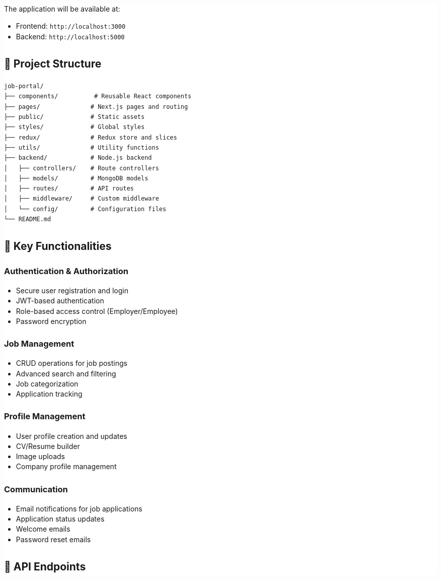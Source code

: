 The application will be available at:
- Frontend: `http://localhost:3000`
- Backend: `http://localhost:5000`

## 📁 Project Structure

```
job-portal/
├── components/          # Reusable React components
├── pages/              # Next.js pages and routing
├── public/             # Static assets
├── styles/             # Global styles
├── redux/              # Redux store and slices
├── utils/              # Utility functions
├── backend/            # Node.js backend
│   ├── controllers/    # Route controllers
│   ├── models/         # MongoDB models
│   ├── routes/         # API routes
│   ├── middleware/     # Custom middleware
│   └── config/         # Configuration files
└── README.md
```

## 🔑 Key Functionalities

### Authentication & Authorization
- Secure user registration and login
- JWT-based authentication
- Role-based access control (Employer/Employee)
- Password encryption

### Job Management
- CRUD operations for job postings
- Advanced search and filtering
- Job categorization
- Application tracking

### Profile Management
- User profile creation and updates
- CV/Resume builder
- Image uploads
- Company profile management

### Communication
- Email notifications for job applications
- Application status updates
- Welcome emails
- Password reset emails

## 🎯 API Endpoints

